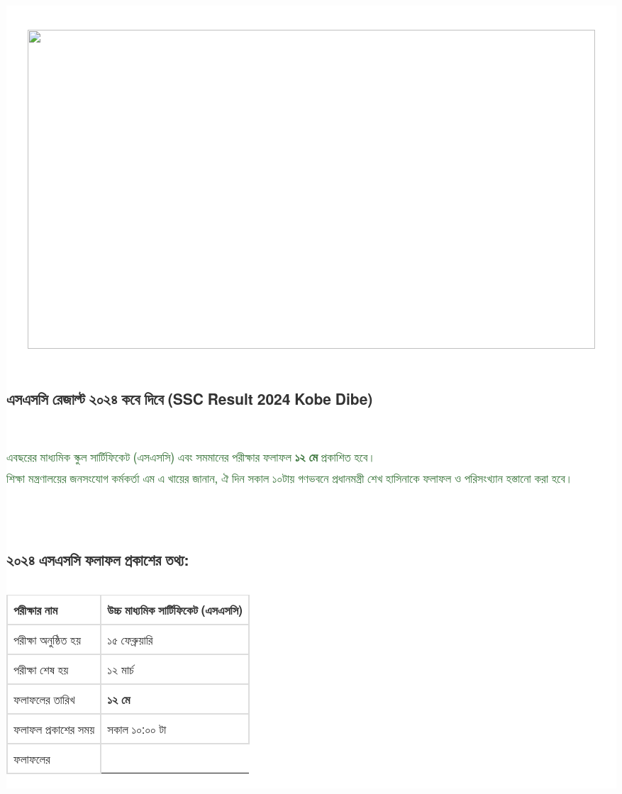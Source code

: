  <p style="box-sizing: border-box; color: #121212; font-family: Shurjo, &quot;Siyam Rupali&quot;, Roboto, Arial, Helvetica, monospace; font-size: var(--fs-18); line-height: 1.7; margin-bottom: var(--space1_6); margin-left: 0px; margin-right: 0px; margin-top: 0px; padding: 0px; white-space-collapse: break-spaces;"></p><div class="separator" style="clear: both; text-align: center;"><br /></div><p></p><div class="separator" style="clear: both; text-align: center;"><a href="https://www.allbanglanewspaper.co/image-files/%E0%A6%8F%E0%A6%B8%E0%A6%8F%E0%A6%B8%E0%A6%B8%E0%A6%BF-%E0%A6%B0%E0%A7%87%E0%A6%9C%E0%A6%BE%E0%A6%B2%E0%A7%8D%E0%A6%9F.png" imageanchor="1" style="margin-left: 1em; margin-right: 1em;"><img border="0" data-original-height="450" data-original-width="800" height="450" src="https://www.allbanglanewspaper.co/image-files/%E0%A6%8F%E0%A6%B8%E0%A6%8F%E0%A6%B8%E0%A6%B8%E0%A6%BF-%E0%A6%B0%E0%A7%87%E0%A6%9C%E0%A6%BE%E0%A6%B2%E0%A7%8D%E0%A6%9F.png" width="800" /></a></div><br /><span style="font-size: x-large;"></span><p></p><h2 style="box-sizing: border-box; color: #333333; font-family: &quot;Helvetica Neue&quot;, Helvetica, Arial, sans-serif;"><span style="box-sizing: border-box;">এসএসসি রেজাল্ট ২০২৪ কবে দিবে (SSC Result 2024 Kobe Dibe)</span></h2><div><span style="box-sizing: border-box;"><br /></span></div><div><span style="box-sizing: border-box;"><p style="box-sizing: border-box; color: #3c763d; font-family: &quot;Helvetica Neue&quot;, Helvetica, Arial, sans-serif; font-size: 16.8px; margin-bottom: 0px;">এবছরের মাধ্যমিক স্কুল সার্টিফিকেট (এসএসসি) এবং সমমানের পরীক্ষার ফলাফল&nbsp;<span style="box-sizing: border-box; font-weight: 700;">১২ মে</span>&nbsp;প্রকাশিত হবে।</p><p style="box-sizing: border-box; color: #3c763d; font-family: &quot;Helvetica Neue&quot;, Helvetica, Arial, sans-serif; font-size: 16.8px; margin-bottom: 0px; margin-top: 5px;">শিক্ষা মন্ত্রণালয়ের জনসংযোগ কর্মকর্তা এম এ খায়ের জানান, ঐ দিন সকাল ১০টায় গণভবনে প্রধানমন্ত্রী শেখ হাসিনাকে ফলাফল ও পরিসংখ্যান হস্তানো করা হবে।</p><p style="box-sizing: border-box; color: #3c763d; font-family: &quot;Helvetica Neue&quot;, Helvetica, Arial, sans-serif; font-size: 16.8px; margin-bottom: 0px; margin-top: 5px;"><br /></p><p style="box-sizing: border-box; color: #3c763d; font-family: &quot;Helvetica Neue&quot;, Helvetica, Arial, sans-serif; font-size: 16.8px; margin-bottom: 0px; margin-top: 5px;"><br /></p><h2 style="box-sizing: border-box; color: #333333; font-family: &quot;Helvetica Neue&quot;, Helvetica, Arial, sans-serif;">২০২৪ এসএসসি ফলাফল প্রকাশের তথ্য:</h2><div class="table-responsive" style="box-sizing: border-box; color: #333333; font-family: &quot;Helvetica Neue&quot;, Helvetica, Arial, sans-serif; font-size: 16.8px; min-height: 0.01%; overflow-x: auto;"><table class="table" style="border-collapse: collapse; border-spacing: 0px; margin-bottom: 20px; max-width: 100%; width: 921.5px;"><tbody style="box-sizing: border-box;"><tr style="box-sizing: border-box;"><td style="border-color: rgb(221, 221, 221); border-image: initial; border-style: solid; border-width: 1px 2px 2px; box-sizing: border-box; line-height: 1.42857; padding: 8px; vertical-align: top;"><span style="box-sizing: border-box; font-weight: 700;">পরীক্ষার নাম</span></td><td style="border-color: rgb(221, 221, 221); border-image: initial; border-style: solid; border-width: 1px 2px 2px; box-sizing: border-box; line-height: 1.42857; padding: 8px; vertical-align: top;"><span style="box-sizing: border-box; font-weight: 700;">উচ্চ মাধ্যমিক সার্টিফিকেট (এসএসসি)</span></td></tr><tr style="box-sizing: border-box;"><td style="border-color: rgb(221, 221, 221); border-image: initial; border-style: solid; border-width: 1px 2px 2px; box-sizing: border-box; line-height: 1.42857; padding: 8px; vertical-align: top;">পরীক্ষা অনুষ্ঠিত হয়</td><td style="border-color: rgb(221, 221, 221); border-image: initial; border-style: solid; border-width: 1px 2px 2px; box-sizing: border-box; line-height: 1.42857; padding: 8px; vertical-align: top;">১৫ ফেব্রুয়ারি</td></tr><tr style="box-sizing: border-box;"><td style="border-color: rgb(221, 221, 221); border-image: initial; border-style: solid; border-width: 1px 2px 2px; box-sizing: border-box; line-height: 1.42857; padding: 8px; vertical-align: top;">পরীক্ষা শেষ হয়</td><td style="border-color: rgb(221, 221, 221); border-image: initial; border-style: solid; border-width: 1px 2px 2px; box-sizing: border-box; line-height: 1.42857; padding: 8px; vertical-align: top;">১২ মার্চ</td></tr><tr style="box-sizing: border-box;"><td style="border-color: rgb(221, 221, 221); border-image: initial; border-style: solid; border-width: 1px 2px 2px; box-sizing: border-box; line-height: 1.42857; padding: 8px; vertical-align: top;">ফলাফলের তারিখ</td><td style="border-color: rgb(221, 221, 221); border-image: initial; border-style: solid; border-width: 1px 2px 2px; box-sizing: border-box; line-height: 1.42857; padding: 8px; vertical-align: top;"><span style="box-sizing: border-box; font-weight: 700;">১২ মে</span></td></tr><tr style="box-sizing: border-box;"><td style="border-color: rgb(221, 221, 221); border-image: initial; border-style: solid; border-width: 1px 2px 2px; box-sizing: border-box; line-height: 1.42857; padding: 8px; vertical-align: top;">ফলাফল প্রকাশের সময়</td><td style="border-color: rgb(221, 221, 221); border-image: initial; border-style: solid; border-width: 1px 2px 2px; box-sizing: border-box; line-height: 1.42857; padding: 8px; vertical-align: top;">সকাল ১০:০০ টা</td></tr><tr style="box-sizing: border-box;"><td style="border-color: rgb(221, 221, 221); border-image: initial; border-style: solid; border-width: 1px 2px 2px; box-sizing: border-box; line-height: 1.42857; padding: 8px; vertical-align: top;">ফলাফলের